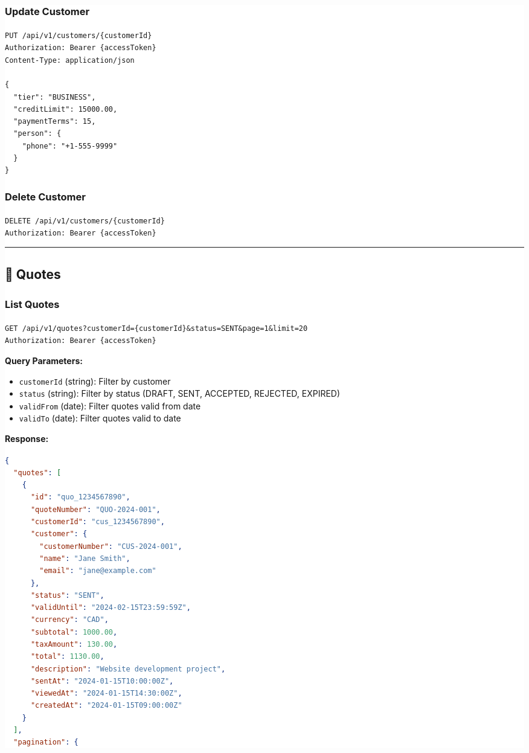 ### Update Customer
```http
PUT /api/v1/customers/{customerId}
Authorization: Bearer {accessToken}
Content-Type: application/json

{
  "tier": "BUSINESS",
  "creditLimit": 15000.00,
  "paymentTerms": 15,
  "person": {
    "phone": "+1-555-9999"
  }
}
```

### Delete Customer
```http
DELETE /api/v1/customers/{customerId}
Authorization: Bearer {accessToken}
```

---

## 💼 Quotes

### List Quotes
```http
GET /api/v1/quotes?customerId={customerId}&status=SENT&page=1&limit=20
Authorization: Bearer {accessToken}
```

**Query Parameters:**
- `customerId` (string): Filter by customer
- `status` (string): Filter by status (DRAFT, SENT, ACCEPTED, REJECTED, EXPIRED)
- `validFrom` (date): Filter quotes valid from date
- `validTo` (date): Filter quotes valid to date

**Response:**
```json
{
  "quotes": [
    {
      "id": "quo_1234567890",
      "quoteNumber": "QUO-2024-001",
      "customerId": "cus_1234567890",
      "customer": {
        "customerNumber": "CUS-2024-001",
        "name": "Jane Smith",
        "email": "jane@example.com"
      },
      "status": "SENT",
      "validUntil": "2024-02-15T23:59:59Z",
      "currency": "CAD",
      "subtotal": 1000.00,
      "taxAmount": 130.00,
      "total": 1130.00,
      "description": "Website development project",
      "sentAt": "2024-01-15T10:00:00Z",
      "viewedAt": "2024-01-15T14:30:00Z",
      "createdAt": "2024-01-15T09:00:00Z"
    }
  ],
  "pagination": {
```